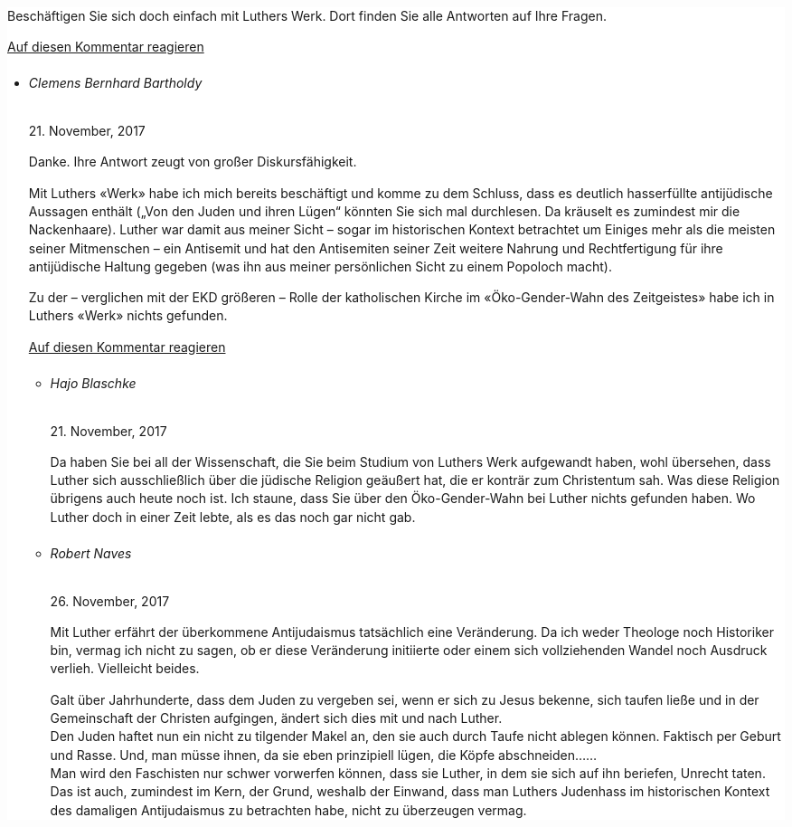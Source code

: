 

Beschäftigen Sie sich doch einfach mit Luthers Werk. Dort finden Sie alle Antworten auf Ihre Fragen.

<a rel="nofollow" class="comment-reply-link" href="#comment-221" data-commentid="221" data-postid="5363" data-belowelement="comment-221" data-respondelement="respond" data-replyto="Antworte auf Hajo Blaschke" aria-label="Antworte auf Hajo Blaschke">Auf diesen Kommentar reagieren</a> 


<ul class="children">
<li class="comment odd alt depth-4 clearfix" id="li-comment-236">
<h6 class="author">Clemens Bernhard Bartholdy</h6> <span class="date">21. November, 2017</span>



Danke. Ihre Antwort zeugt von großer Diskursfähigkeit.

Mit Luthers «Werk» habe ich mich bereits beschäftigt und komme zu dem Schluss, dass es deutlich hasserfüllte antijüdische Aussagen enthält („Von den Juden und ihren Lügen“ könnten Sie sich mal durchlesen. Da kräuselt es zumindest mir die Nackenhaare). Luther war damit aus meiner Sicht &#8211; sogar im historischen Kontext betrachtet um Einiges mehr als die meisten seiner Mitmenschen &#8211; ein Antisemit und hat den Antisemiten seiner Zeit weitere Nahrung und Rechtfertigung für ihre antijüdische Haltung gegeben (was ihn aus meiner persönlichen Sicht zu einem Popoloch macht). 

Zu der &#8211; verglichen mit der EKD größeren &#8211; Rolle der katholischen Kirche im «Öko-Gender-Wahn des Zeitgeistes» habe ich in Luthers «Werk» nichts gefunden.

<a rel="nofollow" class="comment-reply-link" href="#comment-236" data-commentid="236" data-postid="5363" data-belowelement="comment-236" data-respondelement="respond" data-replyto="Antworte auf Clemens Bernhard Bartholdy" aria-label="Antworte auf Clemens Bernhard Bartholdy">Auf diesen Kommentar reagieren</a> 


<ul class="children">
<li class="comment even depth-5 clearfix" id="li-comment-238">
<h6 class="author">Hajo Blaschke</h6> <span class="date">21. November, 2017</span>



Da haben Sie bei all der Wissenschaft, die Sie beim Studium von Luthers Werk aufgewandt haben, wohl übersehen, dass Luther sich ausschließlich über die jüdische Religion geäußert hat, die er konträr zum Christentum sah. Was diese Religion übrigens auch heute noch ist. Ich staune, dass Sie über den Öko-Gender-Wahn bei Luther nichts gefunden haben. Wo Luther doch in einer Zeit lebte, als es das noch gar nicht gab.




</li>
<li class="comment odd alt depth-5 clearfix" id="li-comment-357">
<h6 class="author">Robert Naves</h6> <span class="date">26. November, 2017</span>



Mit Luther erfährt der überkommene Antijudaismus tatsächlich eine Veränderung. Da ich weder Theologe noch Historiker bin, vermag ich nicht zu sagen, ob er diese Veränderung initiierte oder einem sich vollziehenden Wandel noch Ausdruck verlieh. Vielleicht beides.

Galt über Jahrhunderte, dass dem Juden zu vergeben sei, wenn er sich zu Jesus bekenne, sich taufen ließe und in der Gemeinschaft der Christen aufgingen, ändert sich dies mit und nach Luther.<br>
Den Juden haftet nun ein nicht zu tilgender Makel an, den sie auch durch Taufe nicht ablegen können. Faktisch per Geburt und Rasse. Und, man müsse ihnen, da sie eben prinzipiell lügen, die Köpfe abschneiden&#8230;&#8230;<br>
Man wird den Faschisten nur schwer vorwerfen können, dass sie Luther, in dem sie sich auf ihn beriefen, Unrecht taten.<br>
Das ist auch, zumindest im Kern, der Grund, weshalb der Einwand, dass man Luthers Judenhass im historischen Kontext des damaligen Antijudaismus zu betrachten habe, nicht zu überzeugen vermag. 
